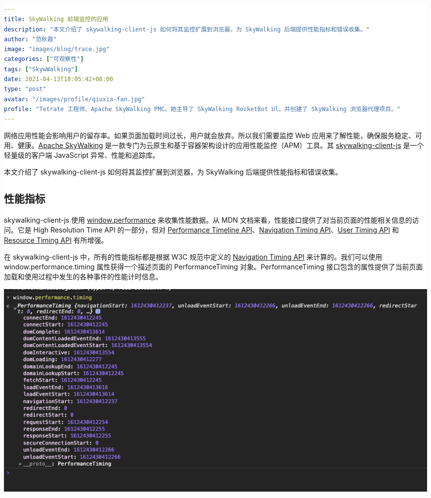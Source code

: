 ```yaml
---
title: SkyWalking 前端监控的应用
description: "本文介绍了 skywalking-client-js 如何将其监控扩展到浏览器，为 SkyWalking 后端提供性能指标和错误收集。"
author: "范秋霞"
image: "images/blog/trace.jpg"
categories: ["可观察性"]
tags: ["SkywWalking"]
date: 2021-04-13T18:05:42+08:00
type: "post"
avatar: "/images/profile/qiuxia-fan.jpg"
profile: "Tetrate 工程师、Apache SkyWalking PMC。她主导了 SkyWalking RocketBot Ul，并创建了 SkyWalking 浏览器代理项目。"
---
```


网络应用性能会影响用户的留存率。如果页面加载时间过长，用户就会放弃。所以我们需要监控 Web 应用来了解性能，确保服务稳定、可用、健康。[Apache SkyWalking](https://github.com/apache/skywalking) 是一款专门为云原生和基于容器架构设计的应用性能监控（APM）工具。其 [skywalking-client-js](https://github.com/apache/skywalking-client-js) 是一个轻量级的客户端 JavaScript 异常、性能和追踪库。


本文介绍了 skywalking-client-js 如何将其监控扩展到浏览器，为 SkyWalking 后端提供性能指标和错误收集。

## 性能指标

skywalking-client-js 使用 [window.performance](https://developer.mozilla.org/en-US/docs/Web/API/Window/performance) 来收集性能数据。从 MDN 文档来看，性能接口提供了对当前页面的性能相关信息的访问。它是 High Resolution Time API 的一部分，但对 [Performance Timeline API](https://developer.mozilla.org/en-US/docs/Web/API/Performance_Timeline)、[Navigation Timing API](https://developer.mozilla.org/en-US/docs/Web/API/Navigation_timing_API)、[User Timing API](https://developer.mozilla.org/en-US/docs/Web/API/User_Timing_API) 和 [Resource Timing API](https://developer.mozilla.org/en-US/docs/Web/API/Resource_Timing_API) 有所增强。

在 skywalking-client-js 中，所有的性能指标都是根据 W3C 规范中定义的 [Navigation Timing API](https://www.w3.org/TR/navigation-timing/?spm=a2c4g.11186623.2.12.2f495c7cmRef8Q#sec-navigation-timing-interface) 来计算的。我们可以使用 window.performance.timing 属性获得一个描述页面的 PerformanceTiming 对象。PerformanceTiming 接口包含的属性提供了当前页面加载和使用过程中发生的各种事件的性能计时信息。

![](008eGmZEly1gph3x19976j30oa0bnac9.jpg)
